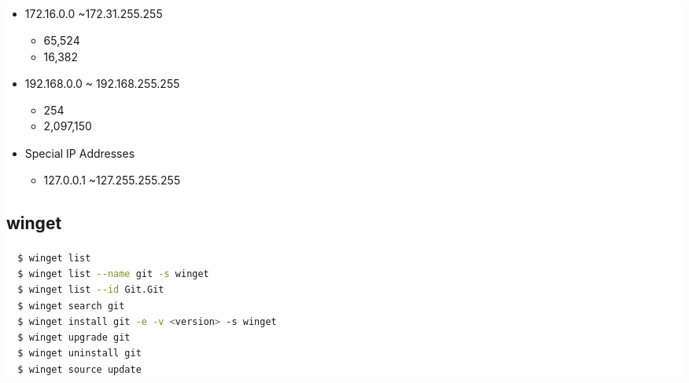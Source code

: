 - 172.16.0.0 ~172.31.255.255
  - 65,524
  - 16,382

- 192.168.0.0 ~ 192.168.255.255
  - 254
  - 2,097,150

- Special IP Addresses
  - 127.0.0.1 ~127.255.255.255


## winget

```bash
  $ winget list
  $ winget list --name git -s winget
  $ winget list --id Git.Git
  $ winget search git
  $ winget install git -e -v <version> -s winget
  $ winget upgrade git
  $ winget uninstall git
  $ winget source update
```
